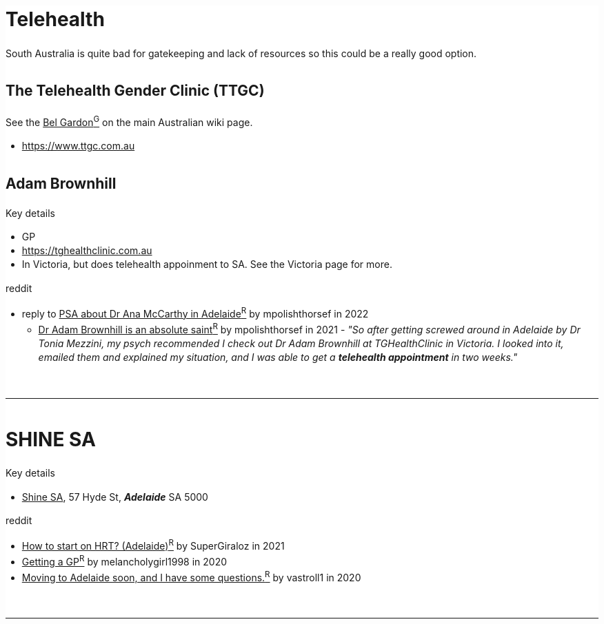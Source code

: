 
# Telehealth

South Australia is quite bad for gatekeeping and lack of resources so this could be a really good option.

## The Telehealth Gender Clinic (TTGC)

See the [Bel Gardon<sup>G</sup>](https://github.com/zp100/Transgender_Surgeries/blob/main/TransWiki/wiki/hrt/australia/australia.md#bel-gardon) on the main Australian wiki page.

* https://www.ttgc.com.au

## Adam Brownhill

Key details

* GP
* https://tghealthclinic.com.au
* In Victoria, but does telehealth appoinment to SA. See the Victoria page for more.

reddit

* reply to [PSA about Dr Ana McCarthy in Adelaide<sup>R</sup>](https://www.reddit.com/r/transgenderau/comments/sfc0xi/psa_about_dr_ana_mccarthy_in_adelaide/huoxt1o/) by mpolishthorsef in 2022
    * [Dr Adam Brownhill is an absolute saint<sup>R</sup>](https://www.reddit.com/r/transgenderau/comments/r8ujwj/dr_adam_brownhill_is_an_absolute_saint/) by mpolishthorsef in 2021 - *"So after getting screwed around in Adelaide by Dr Tonia Mezzini, my psych recommended I check out Dr Adam Brownhill at TGHealthClinic in Victoria. I looked into it, emailed them and explained my situation, and I was able to get a* ***telehealth appointment*** *in two weeks."*

<br />

---

# SHINE SA

Key details

* [Shine SA](https://www.shinesa.org.au/), 57 Hyde St, ***Adelaide*** SA 5000

reddit

* [How to start on HRT? (Adelaide)<sup>R</sup>](https://www.reddit.com/r/transgenderau/comments/o2jjwm/how_to_start_on_hrt_adelaide/) by SuperGiraloz in 2021
* [Getting a GP<sup>R</sup>](https://www.reddit.com/r/transgenderau/comments/iu7u02/getting_a_gp/) by melancholygirl1998 in 2020
* [Moving to Adelaide soon, and I have some questions.<sup>R</sup>](https://www.reddit.com/r/transgenderau/comments/irnai1/moving_to_adelaide_soon_and_i_have_some_questions/) by vastroll1 in 2020

<br />

---
